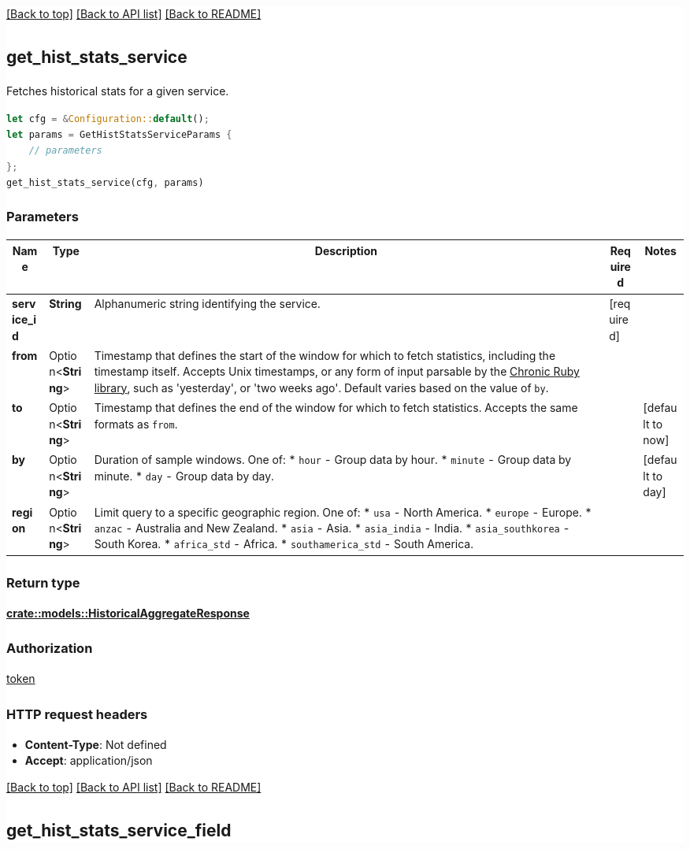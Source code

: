 [[Back to top]](#) [[Back to API list]](../README.md#documentation-for-api-endpoints) [[Back to README]](../README.md)


## get_hist_stats_service

Fetches historical stats for a given service.

```rust
let cfg = &Configuration::default();
let params = GetHistStatsServiceParams {
    // parameters
};
get_hist_stats_service(cfg, params)
```

### Parameters


Name | Type | Description  | Required | Notes
------------- | ------------- | ------------- | ------------- | -------------
**service_id** | **String** | Alphanumeric string identifying the service. | [required] |
**from** | Option\<**String**> | Timestamp that defines the start of the window for which to fetch statistics, including the timestamp itself. Accepts Unix timestamps, or any form of input parsable by the [Chronic Ruby library](https://github.com/mojombo/chronic), such as 'yesterday', or 'two weeks ago'. Default varies based on the value of `by`.  |  |
**to** | Option\<**String**> | Timestamp that defines the end of the window for which to fetch statistics. Accepts the same formats as `from`.  |  |[default to now]
**by** | Option\<**String**> | Duration of sample windows. One of:   * `hour` - Group data by hour.   * `minute` - Group data by minute.   * `day` - Group data by day.  |  |[default to day]
**region** | Option\<**String**> | Limit query to a specific geographic region. One of:   * `usa` - North America.   * `europe` - Europe.   * `anzac` - Australia and New Zealand.   * `asia` - Asia.   * `asia_india` - India.   * `asia_southkorea` - South Korea.   * `africa_std` - Africa.   * `southamerica_std` - South America.  |  |

### Return type

[**crate::models::HistoricalAggregateResponse**](HistoricalAggregateResponse.md)

### Authorization

[token](../README.md#token)

### HTTP request headers

- **Content-Type**: Not defined
- **Accept**: application/json

[[Back to top]](#) [[Back to API list]](../README.md#documentation-for-api-endpoints) [[Back to README]](../README.md)


## get_hist_stats_service_field
